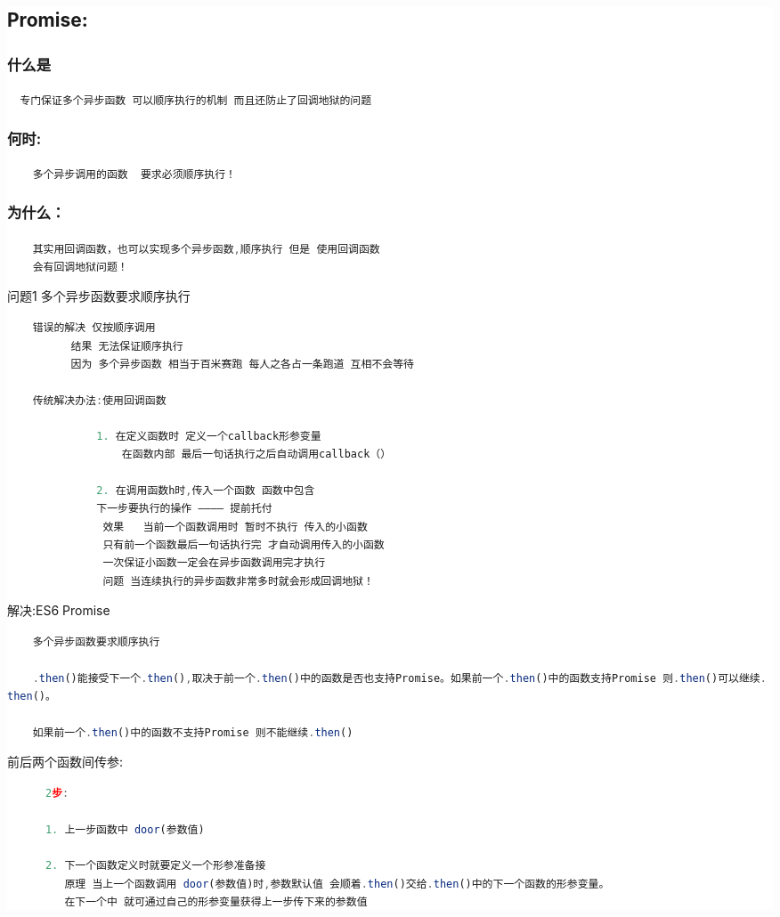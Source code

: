 ## Promise: 

###  什么是 

```js
  专门保证多个异步函数 可以顺序执行的机制 而且还防止了回调地狱的问题
```

  ### 何时:       

```js
    多个异步调用的函数  要求必须顺序执行！
```

  ### 为什么： 

```js
    其实用回调函数，也可以实现多个异步函数,顺序执行 但是 使用回调函数
    会有回调地狱问题！
```

  问题1  多个异步函数要求顺序执行
        
```js
    错误的解决 仅按顺序调用
          结果 无法保证顺序执行
          因为 多个异步函数 相当于百米赛跑 每人之各占一条跑道 互相不会等待
  
    传统解决办法:使用回调函数
              
              1. 在定义函数时 定义一个callback形参变量 
                  在函数内部 最后一句话执行之后自动调用callback（）
              
              2. 在调用函数h时,传入一个函数 函数中包含
              下一步要执行的操作 ———— 提前托付
               效果   当前一个函数调用时 暂时不执行 传入的小函数
               只有前一个函数最后一句话执行完 才自动调用传入的小函数
               一次保证小函数一定会在异步函数调用完才执行  
               问题 当连续执行的异步函数非常多时就会形成回调地狱！
```
  解决:ES6 Promise 
        
```js
    多个异步函数要求顺序执行
    
    .then()能接受下一个.then(),取决于前一个.then()中的函数是否也支持Promise。如果前一个.then()中的函数支持Promise 则.then()可以继续.then()。
      
    如果前一个.then()中的函数不支持Promise 则不能继续.then()
```

  前后两个函数间传参:

```js
      2步:
  
      1. 上一步函数中 door(参数值)
  
      2. 下一个函数定义时就要定义一个形参准备接
         原理 当上一个函数调用 door(参数值)时,参数默认值 会顺着.then()交给.then()中的下一个函数的形参变量。
         在下一个中 就可通过自己的形参变量获得上一步传下来的参数值
```
